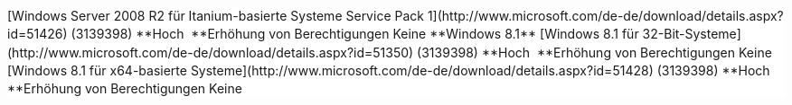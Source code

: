 </td>
</tr>
<tr>
<td style="border:1px solid black;">
[Windows Server 2008 R2 für Itanium-basierte Systeme Service Pack 1](http://www.microsoft.com/de-de/download/details.aspx?id=51426)  
(3139398)

</td>
<td style="border:1px solid black;">
**Hoch   
**Erhöhung von Berechtigungen

</td>
<td style="border:1px solid black;">
Keine

</td>
</tr>
<tr>
<td style="border:1px solid black;" colspan="3">
**Windows 8.1**

</td>
</tr>
<tr>
<td style="border:1px solid black;">
[Windows 8.1 für 32-Bit-Systeme](http://www.microsoft.com/de-de/download/details.aspx?id=51350)  
(3139398)

</td>
<td style="border:1px solid black;">
**Hoch   
**Erhöhung von Berechtigungen

</td>
<td style="border:1px solid black;">
Keine

</td>
</tr>
<tr>
<td style="border:1px solid black;">
[Windows 8.1 für x64-basierte Systeme](http://www.microsoft.com/de-de/download/details.aspx?id=51428)  
(3139398)

</td>
<td style="border:1px solid black;">
**Hoch   
**Erhöhung von Berechtigungen

</td>
<td style="border:1px solid black;">
Keine
